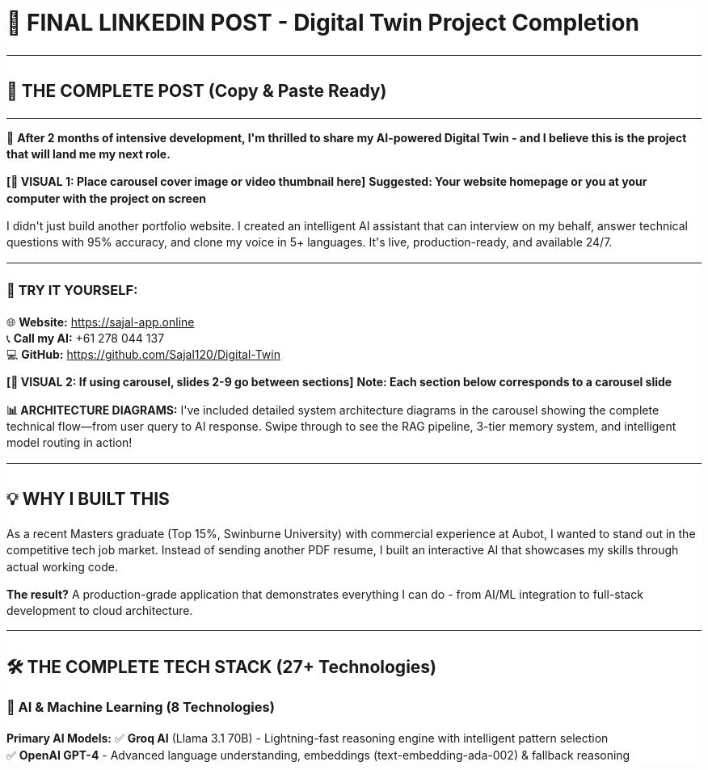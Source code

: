 # 🚀 FINAL LINKEDIN POST - Digital Twin Project Completion

---

## 📝 THE COMPLETE POST (Copy & Paste Ready)

---

🤖 **After 2 months of intensive development, I'm thrilled to share my AI-powered Digital Twin - and I believe this is the project that will land me my next role.**

**[📸 VISUAL 1: Place carousel cover image or video thumbnail here]**
**Suggested: Your website homepage or you at your computer with the project on screen**

I didn't just build another portfolio website. I created an intelligent AI assistant that can interview on my behalf, answer technical questions with 95% accuracy, and clone my voice in 5+ languages. It's live, production-ready, and available 24/7.

---

### 🎯 **TRY IT YOURSELF:**

🌐 **Website:** https://sajal-app.online  
📞 **Call my AI:** +61 278 044 137  
💻 **GitHub:** https://github.com/Sajal120/Digital-Twin

**[📸 VISUAL 2: If using carousel, slides 2-9 go between sections]**
**Note: Each section below corresponds to a carousel slide**

**📊 ARCHITECTURE DIAGRAMS:** I've included detailed system architecture diagrams in the carousel showing the complete technical flow—from user query to AI response. Swipe through to see the RAG pipeline, 3-tier memory system, and intelligent model routing in action!

---

## 💡 **WHY I BUILT THIS**

As a recent Masters graduate (Top 15%, Swinburne University) with commercial experience at Aubot, I wanted to stand out in the competitive tech job market. Instead of sending another PDF resume, I built an interactive AI that showcases my skills through actual working code.

**The result?** A production-grade application that demonstrates everything I can do - from AI/ML integration to full-stack development to cloud architecture.

---

## 🛠️ **THE COMPLETE TECH STACK** (27+ Technologies)

### **🧠 AI & Machine Learning** (8 Technologies)

**Primary AI Models:**
✅ **Groq AI** (Llama 3.1 70B) - Lightning-fast reasoning engine with intelligent pattern selection  
✅ **OpenAI GPT-4** - Advanced language understanding, embeddings (text-embedding-ada-002) & fallback reasoning  
